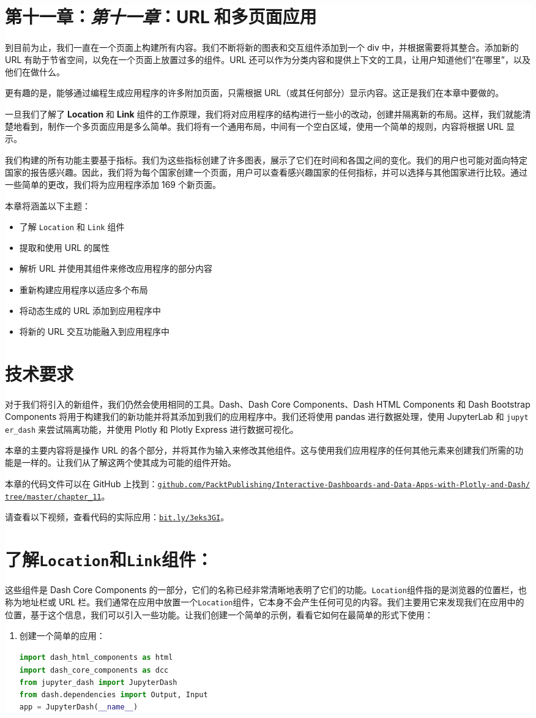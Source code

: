 # 第十一章：*第十一章*：URL 和多页面应用

到目前为止，我们一直在一个页面上构建所有内容。我们不断将新的图表和交互组件添加到一个 div 中，并根据需要将其整合。添加新的 URL 有助于节省空间，以免在一个页面上放置过多的组件。URL 还可以作为分类内容和提供上下文的工具，让用户知道他们“在哪里”，以及他们在做什么。

更有趣的是，能够通过编程生成应用程序的许多附加页面，只需根据 URL（或其任何部分）显示内容。这正是我们在本章中要做的。

一旦我们了解了 **Location** 和 **Link** 组件的工作原理，我们将对应用程序的结构进行一些小的改动，创建并隔离新的布局。这样，我们就能清楚地看到，制作一个多页面应用是多么简单。我们将有一个通用布局，中间有一个空白区域，使用一个简单的规则，内容将根据 URL 显示。

我们构建的所有功能主要基于指标。我们为这些指标创建了许多图表，展示了它们在时间和各国之间的变化。我们的用户也可能对面向特定国家的报告感兴趣。因此，我们将为每个国家创建一个页面，用户可以查看感兴趣国家的任何指标，并可以选择与其他国家进行比较。通过一些简单的更改，我们将为应用程序添加 169 个新页面。

本章将涵盖以下主题：

+   了解 `Location` 和 `Link` 组件

+   提取和使用 URL 的属性

+   解析 URL 并使用其组件来修改应用程序的部分内容

+   重新构建应用程序以适应多个布局

+   将动态生成的 URL 添加到应用程序中

+   将新的 URL 交互功能融入到应用程序中

# 技术要求

对于我们将引入的新组件，我们仍然会使用相同的工具。Dash、Dash Core Components、Dash HTML Components 和 Dash Bootstrap Components 将用于构建我们的新功能并将其添加到我们的应用程序中。我们还将使用 pandas 进行数据处理，使用 JupyterLab 和 `jupyter_dash` 来尝试隔离功能，并使用 Plotly 和 Plotly Express 进行数据可视化。

本章的主要内容将是操作 URL 的各个部分，并将其作为输入来修改其他组件。这与使用我们应用程序的任何其他元素来创建我们所需的功能是一样的。让我们从了解这两个使其成为可能的组件开始。

本章的代码文件可以在 GitHub 上找到：[`github.com/PacktPublishing/Interactive-Dashboards-and-Data-Apps-with-Plotly-and-Dash/tree/master/chapter_11`](https://github.com/PacktPublishing/Interactive-Dashboards-and-Data-Apps-with-Plotly-and-Dash/tree/master/chapter_11)。

请查看以下视频，查看代码的实际应用：[`bit.ly/3eks3GI`](https://bit.ly/3eks3GI)。

# 了解`Location`和`Link`组件：

这些组件是 Dash Core Components 的一部分，它们的名称已经非常清晰地表明了它们的功能。`Location`组件指的是浏览器的位置栏，也称为地址栏或 URL 栏。我们通常在应用中放置一个`Location`组件，它本身不会产生任何可见的内容。我们主要用它来发现我们在应用中的位置，基于这个信息，我们可以引入一些功能。让我们创建一个简单的示例，看看它如何在最简单的形式下使用：

1.  创建一个简单的应用：

    ```py
    import dash_html_components as html
    import dash_core_components as dcc
    from jupyter_dash import JupyterDash
    from dash.dependencies import Output, Input
    app = JupyterDash(__name__)
    ```
